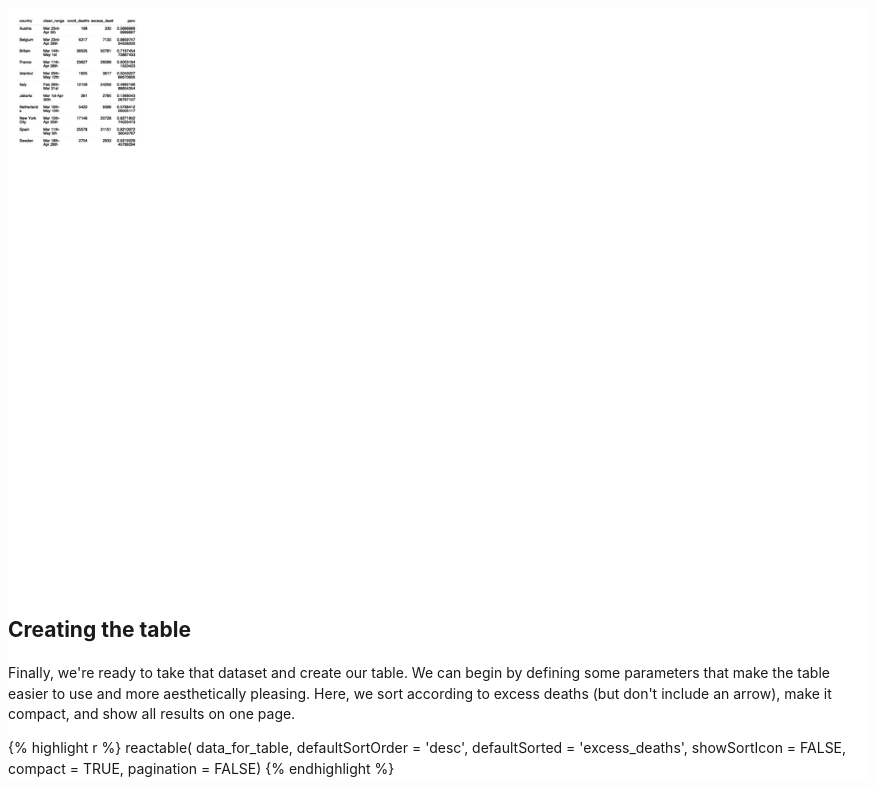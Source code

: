 ![center](/figs/2020-05-19-economist-table-replication/unnamed-chunk-16-1.png)

## Creating the table

Finally, we're ready to take that dataset and create our table. We can begin by defining some parameters that make the table easier to use and more aesthetically pleasing. Here, we sort according to excess deaths (but don't include an arrow), make it compact, and show all results on one page.


{% highlight r %}
reactable(
  data_for_table,
  defaultSortOrder = 'desc',
  defaultSorted = 'excess_deaths',
  showSortIcon = FALSE,
  compact = TRUE,
  pagination = FALSE)
{% endhighlight %}
